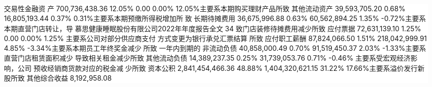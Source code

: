 交易性金融资
产
700,736,438.36
12.05%
0.00
0.00%
12.05%主要系本期购买理财产品所致
其他流动资产
39,593,705.20
0.68%
16,805,193.44
0.37%
0.31%主要系本期预缴所得税增加所
致
长期待摊费用
36,675,996.88
0.63%
60,562,894.25
1.35%
-0.72%主要系本期直营门店转让，导
慕思健康睡眠股份有限公司2022年年度报告全文
34
致门店装修待摊费用减少所致
应付票据
72,631,139.10
1.25%
0.00
0.00%
1.25%
主要系公司对部分供应商支付
方式变更为银行承兑汇票结算
所致
应付职工薪酬
87,824,066.50
1.51%
218,042,999.91
4.85%
-3.34%主要系本期员工年终奖金减少
所致
一年内到期的
非流动负债
40,858,000.49
0.70%
91,519,450.37
2.03%
-1.33%主要系直营门店租赁面积减少
导致相关租金减少所致
其他流动负债
14,389,237.35
0.25%
31,739,053.76
0.71%
-0.46%
主要系受宏观经济影响，公司
预收经销商货款对应的税金减
少所致
资本公积
2,841,454,466.36
48.88%
1,404,320,621.15
31.22%
17.66%主要系溢价发行新股所致
其他综合收益
8,192,958.08